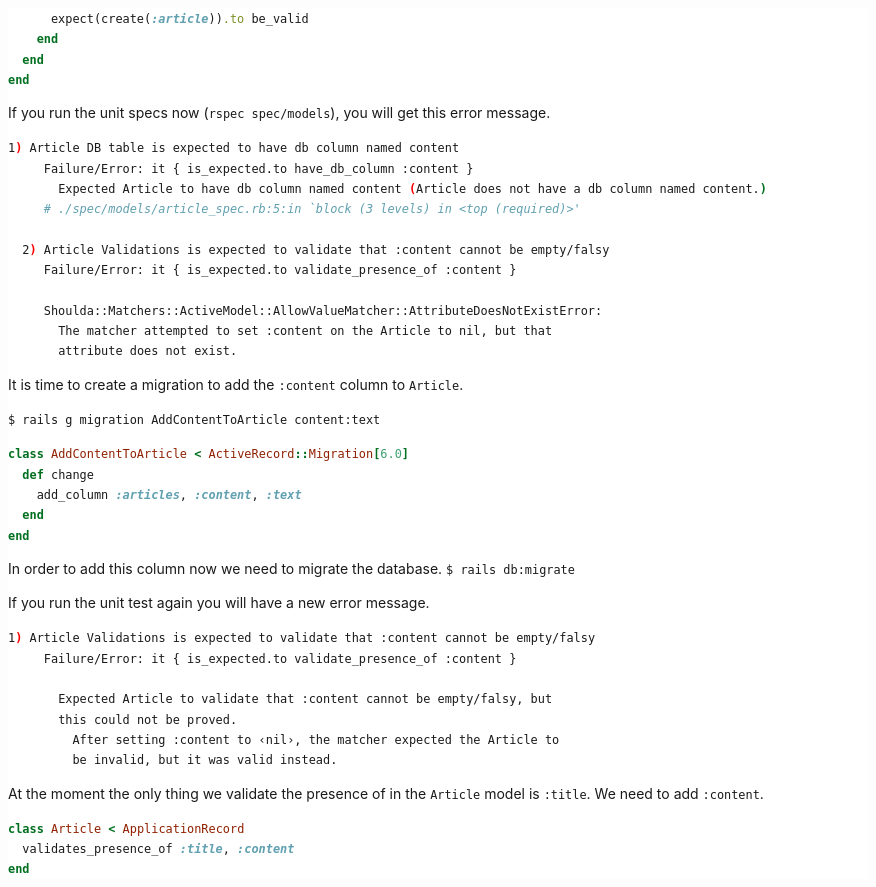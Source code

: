 ```rb
      expect(create(:article)).to be_valid 
    end
  end
end
```

If you run the unit specs now (`rspec spec/models`), you will get this error message.

```bash
1) Article DB table is expected to have db column named content
     Failure/Error: it { is_expected.to have_db_column :content }
       Expected Article to have db column named content (Article does not have a db column named content.)
     # ./spec/models/article_spec.rb:5:in `block (3 levels) in <top (required)>'

  2) Article Validations is expected to validate that :content cannot be empty/falsy
     Failure/Error: it { is_expected.to validate_presence_of :content }
     
     Shoulda::Matchers::ActiveModel::AllowValueMatcher::AttributeDoesNotExistError:
       The matcher attempted to set :content on the Article to nil, but that
       attribute does not exist.
```

It is time to create a migration to add the `:content` column to `Article`.

`$ rails g migration AddContentToArticle content:text`

```rb
class AddContentToArticle < ActiveRecord::Migration[6.0]
  def change
    add_column :articles, :content, :text
  end
end
```

In order to add this column now we need to migrate the database.
`$ rails db:migrate`

If you run the unit test again you will have a new error message.

```bash
1) Article Validations is expected to validate that :content cannot be empty/falsy
     Failure/Error: it { is_expected.to validate_presence_of :content }
     
       Expected Article to validate that :content cannot be empty/falsy, but
       this could not be proved.
         After setting :content to ‹nil›, the matcher expected the Article to
         be invalid, but it was valid instead.
```

At the moment the only thing we validate the presence of in the `Article` model is `:title`.
We need to add `:content`.
```rb
class Article < ApplicationRecord
  validates_presence_of :title, :content
end
```
